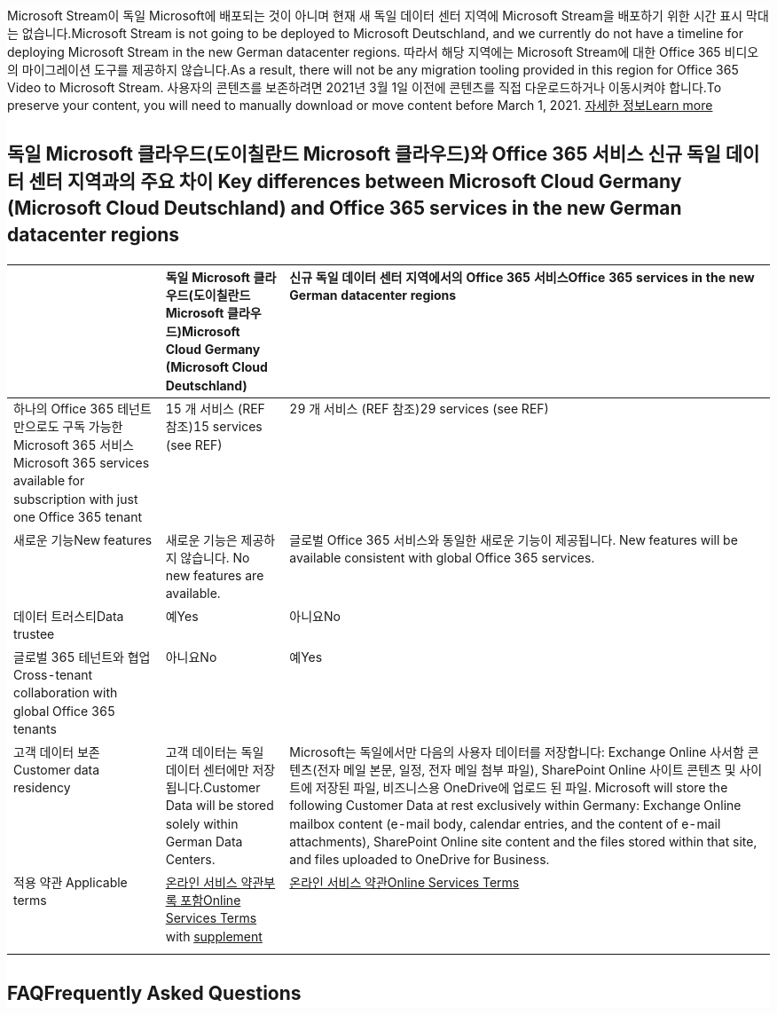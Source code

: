 
<span data-ttu-id="92d1d-168">Microsoft Stream이 독일 Microsoft에 배포되는 것이 아니며 현재 새 독일 데이터 센터 지역에 Microsoft Stream을 배포하기 위한 시간 표시 막대는 없습니다.</span><span class="sxs-lookup"><span data-stu-id="92d1d-168">Microsoft Stream is not going to be deployed to Microsoft Deutschland, and we currently do not have a timeline for deploying Microsoft Stream in the new German datacenter regions.</span></span> <span data-ttu-id="92d1d-169">따라서 해당 지역에는 Microsoft Stream에 대한 Office 365 비디오의 마이그레이션 도구를 제공하지 않습니다.</span><span class="sxs-lookup"><span data-stu-id="92d1d-169">As a result, there will not be any migration tooling provided in this region for Office 365 Video to Microsoft Stream.</span></span> <span data-ttu-id="92d1d-170">사용자의 콘텐츠를 보존하려면 2021년 3월 1일 이전에 콘텐츠를 직접 다운로드하거나 이동시켜야 합니다.</span><span class="sxs-lookup"><span data-stu-id="92d1d-170">To preserve your content, you will need to manually download or move content before March 1, 2021.</span></span> [<span data-ttu-id="92d1d-171">자세한 정보</span><span class="sxs-lookup"><span data-stu-id="92d1d-171">Learn more</span></span>](https://docs.microsoft.com/stream/migrate-from-office-365#microsoft-cloud-deutschland-timeline)


## <a name="key-differences-between-microsoft-cloud-germany-microsoft-cloud-deutschland-and-office-365-services-in-the-new-german-datacenter-regions"></a><span data-ttu-id="92d1d-172">독일 Microsoft 클라우드(도이칠란드 Microsoft 클라우드)와 Office 365 서비스 신규 독일 데이터 센터 지역과의 주요 차이 </span><span class="sxs-lookup"><span data-stu-id="92d1d-172">Key differences between Microsoft Cloud Germany (Microsoft Cloud Deutschland) and Office 365 services in the new German datacenter regions</span></span>


|| <span data-ttu-id="92d1d-173">독일 Microsoft 클라우드(도이칠란드 Microsoft 클라우드)</span><span class="sxs-lookup"><span data-stu-id="92d1d-173">Microsoft Cloud Germany (Microsoft Cloud Deutschland)</span></span> | <span data-ttu-id="92d1d-174">신규 독일 데이터 센터 지역에서의 Office 365 서비스</span><span class="sxs-lookup"><span data-stu-id="92d1d-174">Office 365 services in the new German datacenter regions</span></span> |
|:-------|:-----|:-----|
| <span data-ttu-id="92d1d-175">하나의 Office 365 테넌트만으로도 구독 가능한 Microsoft 365 서비스</span><span class="sxs-lookup"><span data-stu-id="92d1d-175">Microsoft 365 services available for subscription with just one Office 365 tenant</span></span> | <span data-ttu-id="92d1d-176">15 개 서비스 (REF 참조)</span><span class="sxs-lookup"><span data-stu-id="92d1d-176">15 services (see REF)</span></span> | <span data-ttu-id="92d1d-177">29 개 서비스 (REF 참조)</span><span class="sxs-lookup"><span data-stu-id="92d1d-177">29 services (see REF)</span></span> |
| <span data-ttu-id="92d1d-178">새로운 기능</span><span class="sxs-lookup"><span data-stu-id="92d1d-178">New features</span></span> | <span data-ttu-id="92d1d-179">새로운 기능은 제공하지 않습니다. </span><span class="sxs-lookup"><span data-stu-id="92d1d-179">No new features are available.</span></span> | <span data-ttu-id="92d1d-180">글로벌 Office 365 서비스와 동일한 새로운 기능이 제공됩니다. </span><span class="sxs-lookup"><span data-stu-id="92d1d-180">New features will be available consistent with global Office 365 services.</span></span> |
| <span data-ttu-id="92d1d-181">데이터 트러스티</span><span class="sxs-lookup"><span data-stu-id="92d1d-181">Data trustee</span></span> | <span data-ttu-id="92d1d-182">예</span><span class="sxs-lookup"><span data-stu-id="92d1d-182">Yes</span></span> | <span data-ttu-id="92d1d-183">아니요</span><span class="sxs-lookup"><span data-stu-id="92d1d-183">No</span></span> |
| <span data-ttu-id="92d1d-184">글로벌 365 테넌트와 협업 </span><span class="sxs-lookup"><span data-stu-id="92d1d-184">Cross-tenant collaboration with global Office 365 tenants</span></span> | <span data-ttu-id="92d1d-185">아니요</span><span class="sxs-lookup"><span data-stu-id="92d1d-185">No</span></span> | <span data-ttu-id="92d1d-186">예</span><span class="sxs-lookup"><span data-stu-id="92d1d-186">Yes</span></span> |
| <span data-ttu-id="92d1d-187">고객 데이터 보존</span><span class="sxs-lookup"><span data-stu-id="92d1d-187">Customer data residency</span></span> | <span data-ttu-id="92d1d-188">고객 데이터는 독일 데이터 센터에만 저장 됩니다.</span><span class="sxs-lookup"><span data-stu-id="92d1d-188">Customer Data will be stored solely within German Data Centers.</span></span> | <span data-ttu-id="92d1d-189">Microsoft는 독일에서만 다음의 사용자 데이터를 저장합니다: Exchange Online 사서함 콘텐츠(전자 메일 본문, 일정, 전자 메일 첨부 파일), SharePoint Online 사이트 콘텐츠 및 사이트에 저장된 파일, 비즈니스용 OneDrive에 업로드 된 파일. </span><span class="sxs-lookup"><span data-stu-id="92d1d-189">Microsoft will store the following Customer Data at rest exclusively within Germany: Exchange Online mailbox content (e-mail body, calendar entries, and the content of e-mail attachments), SharePoint Online site content and the files stored within that site, and files uploaded to OneDrive for Business.</span></span> |
| <span data-ttu-id="92d1d-190">적용 약관 </span><span class="sxs-lookup"><span data-stu-id="92d1d-190">Applicable terms</span></span> | <span data-ttu-id="92d1d-191">[온라인 서비스 약관](https://www.microsoftvolumelicensing.com/DocumentSearch.aspx?Mode=3&DocumentTypeId=46)[부록 포함](https://www.microsoftvolumelicensing.com/DocumentSearch.aspx?Mode=3&DocumentTypeId=64)</span><span class="sxs-lookup"><span data-stu-id="92d1d-191">[Online Services Terms](https://www.microsoftvolumelicensing.com/DocumentSearch.aspx?Mode=3&DocumentTypeId=46) with [supplement](https://www.microsoftvolumelicensing.com/DocumentSearch.aspx?Mode=3&DocumentTypeId=64)</span></span> | [<span data-ttu-id="92d1d-192">온라인 서비스 약관</span><span class="sxs-lookup"><span data-stu-id="92d1d-192">Online Services Terms</span></span>](https://www.microsoftvolumelicensing.com/DocumentSearch.aspx?Mode=3&DocumentTypeId=46) |
||||

## <a name="frequently-asked-questions"></a><span data-ttu-id="92d1d-193">FAQ</span><span class="sxs-lookup"><span data-stu-id="92d1d-193">Frequently Asked Questions</span></span>
